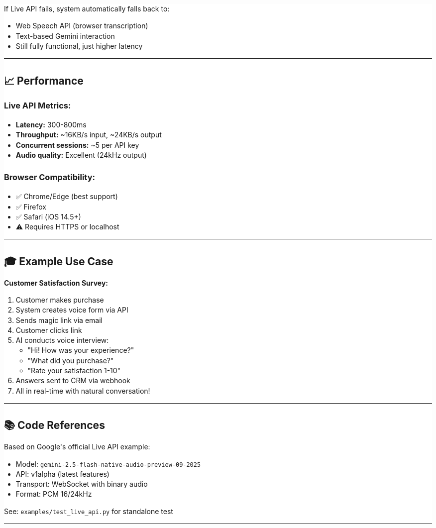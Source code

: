 If Live API fails, system automatically falls back to:
- Web Speech API (browser transcription)
- Text-based Gemini interaction
- Still fully functional, just higher latency

---

## 📈 Performance

### Live API Metrics:
- **Latency:** 300-800ms
- **Throughput:** ~16KB/s input, ~24KB/s output  
- **Concurrent sessions:** ~5 per API key
- **Audio quality:** Excellent (24kHz output)

### Browser Compatibility:
- ✅ Chrome/Edge (best support)
- ✅ Firefox
- ✅ Safari (iOS 14.5+)
- ⚠️ Requires HTTPS or localhost

---

## 🎓 Example Use Case

**Customer Satisfaction Survey:**

1. Customer makes purchase
2. System creates voice form via API
3. Sends magic link via email
4. Customer clicks link
5. AI conducts voice interview:
   - "Hi! How was your experience?"
   - "What did you purchase?"
   - "Rate your satisfaction 1-10"
6. Answers sent to CRM via webhook
7. All in real-time with natural conversation!

---

## 📚 Code References

Based on Google's official Live API example:
- Model: `gemini-2.5-flash-native-audio-preview-09-2025`
- API: v1alpha (latest features)
- Transport: WebSocket with binary audio
- Format: PCM 16/24kHz

See: `examples/test_live_api.py` for standalone test

---
